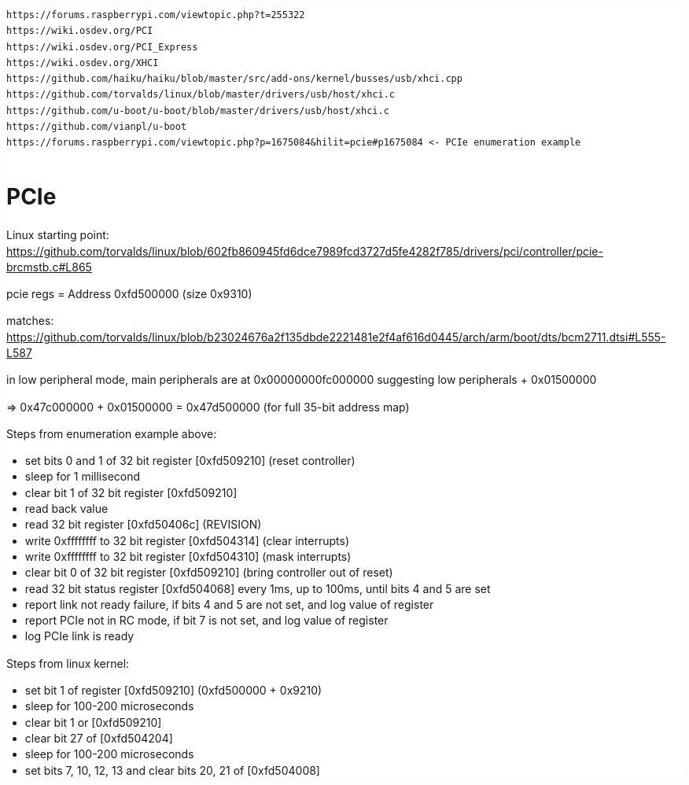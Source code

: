 
```
https://forums.raspberrypi.com/viewtopic.php?t=255322
https://wiki.osdev.org/PCI
https://wiki.osdev.org/PCI_Express
https://wiki.osdev.org/XHCI
https://github.com/haiku/haiku/blob/master/src/add-ons/kernel/busses/usb/xhci.cpp
https://github.com/torvalds/linux/blob/master/drivers/usb/host/xhci.c
https://github.com/u-boot/u-boot/blob/master/drivers/usb/host/xhci.c
https://github.com/vianpl/u-boot
https://forums.raspberrypi.com/viewtopic.php?p=1675084&hilit=pcie#p1675084 <- PCIe enumeration example
```


# PCIe

Linux starting point: https://github.com/torvalds/linux/blob/602fb860945fd6dce7989fcd3727d5fe4282f785/drivers/pci/controller/pcie-brcmstb.c#L865



pcie regs = Address 0xfd500000 (size 0x9310)

matches: https://github.com/torvalds/linux/blob/b23024676a2f135dbde2221481e2f4af616d0445/arch/arm/boot/dts/bcm2711.dtsi#L555-L587

in low peripheral mode, main peripherals are at 0x00000000fc000000
suggesting low peripherals + 0x01500000

=> 0x47c000000 + 0x01500000 = 0x47d500000 (for full 35-bit address map)


Steps from enumeration example above:
* set bits 0 and 1 of 32 bit register [0xfd509210] (reset controller)
* sleep for 1 millisecond
* clear bit 1 of 32 bit register [0xfd509210]
* read back value
* read 32 bit register [0xfd50406c] (REVISION)
* write 0xffffffff to 32 bit register [0xfd504314] (clear interrupts)
* write 0xffffffff to 32 bit register [0xfd504310] (mask interrupts)
* clear bit 0 of 32 bit register [0xfd509210] (bring controller out of reset)
* read 32 bit status register [0xfd504068] every 1ms, up to 100ms, until bits 4 and 5 are set
* report link not ready failure, if bits 4 and 5 are not set, and log value of register
* report PCIe not in RC mode, if bit 7 is not set, and log value of register
* log PCIe link is ready




Steps from linux kernel:
* set bit 1 of register [0xfd509210] (0xfd500000 + 0x9210)
* sleep for 100-200 microseconds
* clear bit 1 or [0xfd509210]
* clear bit 27 of [0xfd504204]
* sleep for 100-200 microseconds
* set bits 7, 10, 12, 13 and clear bits 20, 21 of [0xfd504008]
